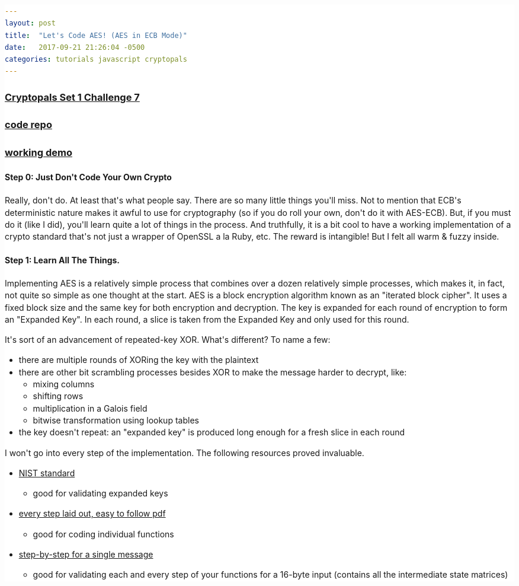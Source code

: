```yaml
---
layout: post
title:  "Let's Code AES! (AES in ECB Mode)"
date:   2017-09-21 21:26:04 -0500
categories: tutorials javascript cryptopals
---
```


### [Cryptopals Set 1 Challenge 7](https://cryptopals.com/sets/1/challenges/7)
### [code repo](https://github.com/thmsdnnr/cryptopals/tree/master/s1c7)
### [working demo](https://thmsdnnr.github.io/cryptopals/s1c7/index.html)

#### Step 0: Just Don't Code Your Own Crypto

Really, don't do. At least that's what people say. There are so many little things you'll miss. Not to mention that ECB's deterministic nature makes it awful to use for cryptography (so if you do roll your own, don't do it with AES-ECB). But, if you must do it (like I did), you'll learn quite a lot of things in the process. And truthfully, it is a bit cool to have a working implementation of a crypto standard that's not just a wrapper of OpenSSL a la Ruby, etc. The reward is intangible! But I felt all warm & fuzzy inside.

#### Step 1: Learn All The Things.

Implementing AES is a relatively simple process that combines over a dozen relatively simple processes, which makes it, in fact, not quite so simple as one thought at the start. AES is a block encryption algorithm known as an "iterated block cipher". It uses a fixed block size and the same key for both encryption and decryption. The key is expanded for each round of encryption to form an "Expanded Key". In each round, a slice is taken from the Expanded Key and only used for this round.

It's sort of an advancement of repeated-key XOR. What's different? To name a few:

* there are multiple rounds of XORing the key with the plaintext
* there are other bit scrambling processes besides XOR to make the message harder to decrypt, like:
  - mixing columns
  - shifting rows
  - multiplication in a Galois field
  - bitwise transformation using lookup tables
* the key doesn't repeat: an "expanded key" is produced long enough for a fresh slice in each round

I won't go into every step of the implementation. The following resources proved invaluable.

* [NIST standard](http://nvlpubs.nist.gov/nistpubs/FIPS/NIST.FIPS.197.pdf)
  - good for validating expanded keys

* [every step laid out, easy to follow pdf](http://www.adamberent.com/documents/AESbyExample.pdf)
  - good for coding individual functions

* [step-by-step for a single message](https://kavaliro.com/wp-content/uploads/2014/03/AES.pdf)
  - good for validating each and every step of your functions for a 16-byte input (contains all the intermediate state matrices)
